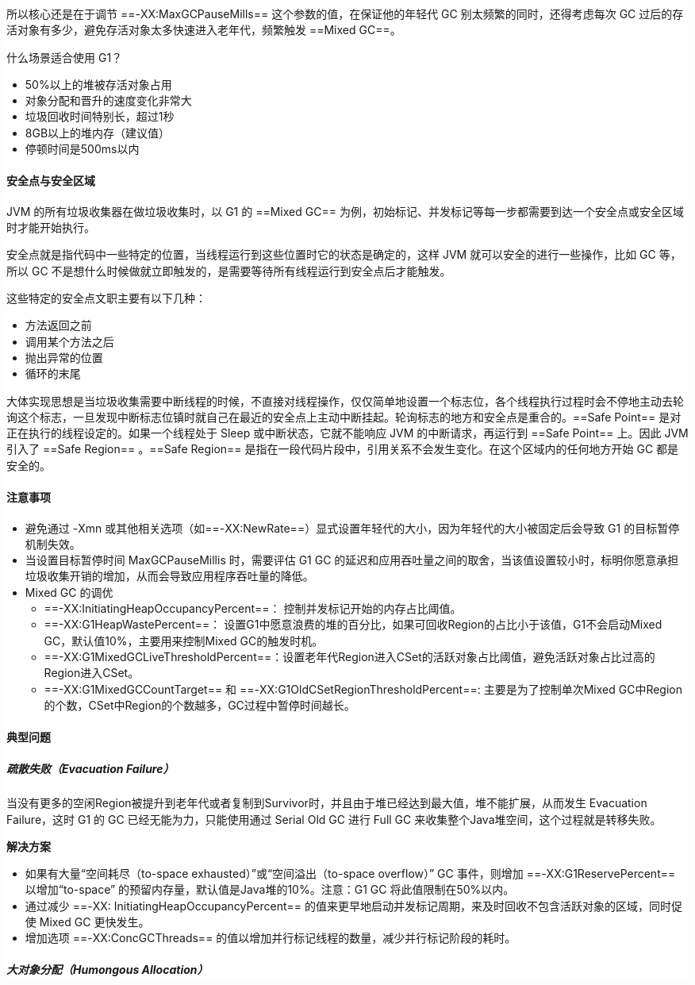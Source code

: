 所以核心还是在于调节 ==-XX:MaxGCPauseMills== 这个参数的值，在保证他的年轻代 GC 别太频繁的同时，还得考虑每次 GC 过后的存活对象有多少，避免存活对象太多快速进入老年代，频繁触发 ==Mixed GC==。

什么场景适合使用 G1？

- 50%以上的堆被存活对象占用
- 对象分配和晋升的速度变化非常大
- 垃圾回收时间特别长，超过1秒
- 8GB以上的堆内存（建议值）
- 停顿时间是500ms以内

#### 安全点与安全区域

JVM 的所有垃圾收集器在做垃圾收集时，以 G1 的 ==Mixed GC== 为例，初始标记、并发标记等每一步都需要到达一个安全点或安全区域时才能开始执行。

安全点就是指代码中一些特定的位置，当线程运行到这些位置时它的状态是确定的，这样 JVM 就可以安全的进行一些操作，比如 GC 等，所以 GC 不是想什么时候做就立即触发的，是需要等待所有线程运行到安全点后才能触发。

这些特定的安全点文职主要有以下几种：

- 方法返回之前
- 调用某个方法之后
- 抛出异常的位置
- 循环的末尾

大体实现思想是当垃圾收集需要中断线程的时候，不直接对线程操作，仅仅简单地设置一个标志位，各个线程执行过程时会不停地主动去轮询这个标志，一旦发现中断标志位镇时就自己在最近的安全点上主动中断挂起。轮询标志的地方和安全点是重合的。==Safe Point== 是对正在执行的线程设定的。如果一个线程处于 Sleep 或中断状态，它就不能响应 JVM 的中断请求，再运行到 ==Safe Point== 上。因此 JVM 引入了 ==Safe Region== 。==Safe Region== 是指在一段代码片段中，引用关系不会发生变化。在这个区域内的任何地方开始 GC 都是安全的。

#### 注意事项

- 避免通过 -Xmn 或其他相关选项（如==-XX:NewRate==）显式设置年轻代的大小，因为年轻代的大小被固定后会导致 G1 的目标暂停机制失效。
- 当设置目标暂停时间 MaxGCPauseMillis 时，需要评估 G1 GC 的延迟和应用吞吐量之间的取舍，当该值设置较小时，标明你愿意承担垃圾收集开销的增加，从而会导致应用程序吞吐量的降低。
- Mixed GC 的调优
  - ==-XX:InitiatingHeapOccupancyPercent==： 控制并发标记开始的内存占比阈值。
  - ==-XX:G1HeapWastePercent==： 设置G1中愿意浪费的堆的百分比，如果可回收Region的占比小于该值，G1不会启动Mixed GC，默认值10%，主要用来控制Mixed GC的触发时机。
  - ==-XX:G1MixedGCLiveThresholdPercent==：设置老年代Region进入CSet的活跃对象占比阈值，避免活跃对象占比过高的Region进入CSet。
  - ==-XX:G1MixedGCCountTarget== 和 ==-XX:G1OldCSetRegionThresholdPercent==: 主要是为了控制单次Mixed GC中Region的个数，CSet中Region的个数越多，GC过程中暂停时间越长。

#### 典型问题

##### 疏散失败（Evacuation Failure）

当没有更多的空闲Region被提升到老年代或者复制到Survivor时，并且由于堆已经达到最大值，堆不能扩展，从而发生 Evacuation Failure，这时 G1 的 GC 已经无能为力，只能使用通过 Serial Old GC 进行 Full GC 来收集整个Java堆空间，这个过程就是转移失败。

**解决方案**

- 如果有大量“空间耗尽（to-space exhausted）”或“空间溢出（to-space overflow）” GC 事件，则增加 ==-XX:G1ReservePercent== 以增加“to-space” 的预留内存量，默认值是Java堆的10%。注意：G1 GC 将此值限制在50%以内。
- 通过减少 ==-XX: InitiatingHeapOccupancyPercent== 的值来更早地启动并发标记周期，来及时回收不包含活跃对象的区域，同时促使 Mixed GC 更快发生。
- 增加选项 ==-XX:ConcGCThreads== 的值以增加并行标记线程的数量，减少并行标记阶段的耗时。

##### 大对象分配（Humongous Allocation）

